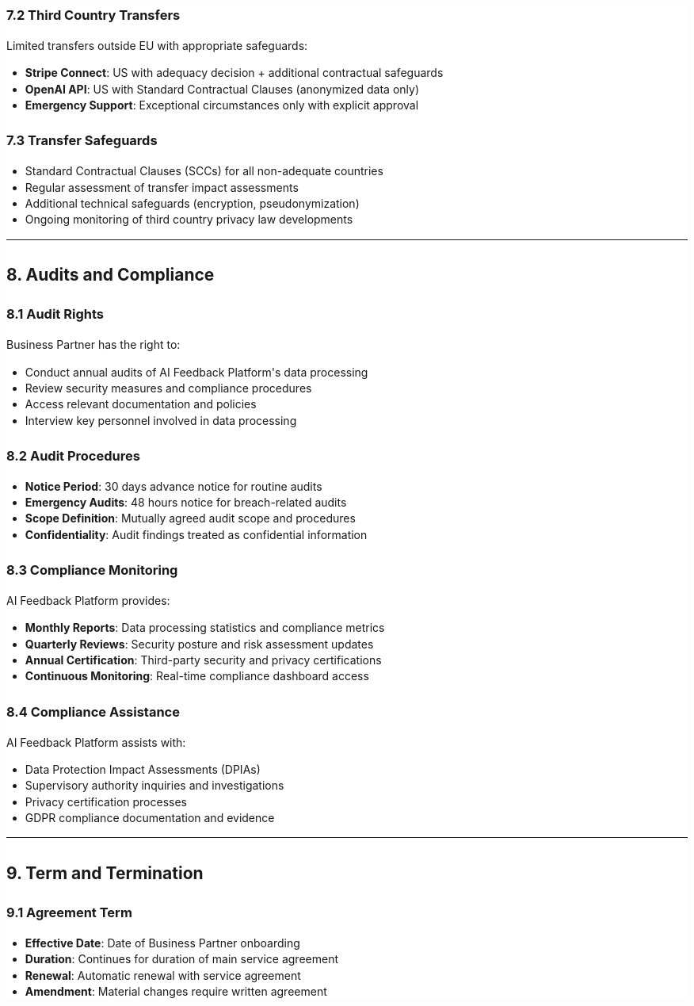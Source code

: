 ### 7.2 Third Country Transfers
Limited transfers outside EU with appropriate safeguards:
- **Stripe Connect**: US with adequacy decision + additional contractual safeguards
- **OpenAI API**: US with Standard Contractual Clauses (anonymized data only)
- **Emergency Support**: Exceptional circumstances only with explicit approval

### 7.3 Transfer Safeguards
- Standard Contractual Clauses (SCCs) for all non-adequate countries
- Regular assessment of transfer impact assessments
- Additional technical safeguards (encryption, pseudonymization)
- Ongoing monitoring of third country privacy law developments

---

## 8. Audits and Compliance

### 8.1 Audit Rights
Business Partner has the right to:
- Conduct annual audits of AI Feedback Platform's data processing
- Review security measures and compliance procedures
- Access relevant documentation and policies
- Interview key personnel involved in data processing

### 8.2 Audit Procedures
- **Notice Period**: 30 days advance notice for routine audits
- **Emergency Audits**: 48 hours notice for breach-related audits
- **Scope Definition**: Mutually agreed audit scope and procedures
- **Confidentiality**: Audit findings treated as confidential information

### 8.3 Compliance Monitoring
AI Feedback Platform provides:
- **Monthly Reports**: Data processing statistics and compliance metrics
- **Quarterly Reviews**: Security posture and risk assessment updates
- **Annual Certification**: Third-party security and privacy certifications
- **Continuous Monitoring**: Real-time compliance dashboard access

### 8.4 Compliance Assistance
AI Feedback Platform assists with:
- Data Protection Impact Assessments (DPIAs)
- Supervisory authority inquiries and investigations
- Privacy certification processes
- GDPR compliance documentation and evidence

---

## 9. Term and Termination

### 9.1 Agreement Term
- **Effective Date**: Date of Business Partner onboarding
- **Duration**: Continues for duration of main service agreement
- **Renewal**: Automatic renewal with service agreement
- **Amendment**: Material changes require written agreement
